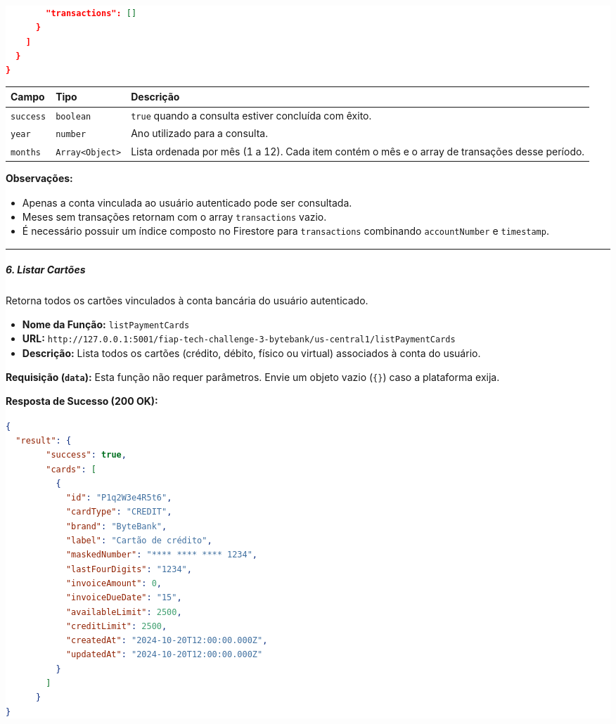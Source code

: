 ```json
        "transactions": []
      }
    ]
  }
}
```

| Campo      | Tipo              | Descrição                                                                                     |
| :--------- | :---------------- | :-------------------------------------------------------------------------------------------- |
| `success`  | `boolean`         | `true` quando a consulta estiver concluída com êxito.                                         |
| `year`     | `number`          | Ano utilizado para a consulta.                                                                |
| `months`   | `Array<Object>`   | Lista ordenada por mês (1 a 12). Cada item contém o mês e o array de transações desse período. |

**Observações:**

*   Apenas a conta vinculada ao usuário autenticado pode ser consultada.
*   Meses sem transações retornam com o array `transactions` vazio.
*   É necessário possuir um índice composto no Firestore para `transactions` combinando `accountNumber` e `timestamp`.

---

##### **6. Listar Cartões**

Retorna todos os cartões vinculados à conta bancária do usuário autenticado.

*   **Nome da Função:** `listPaymentCards`
*   **URL:** `http://127.0.0.1:5001/fiap-tech-challenge-3-bytebank/us-central1/listPaymentCards`
*   **Descrição:** Lista todos os cartões (crédito, débito, físico ou virtual) associados à conta do usuário.

**Requisição (`data`):** Esta função não requer parâmetros. Envie um objeto vazio (`{}`) caso a plataforma exija.

**Resposta de Sucesso (200 OK):**

```json
{
  "result": {
        "success": true,
        "cards": [
          {
            "id": "P1q2W3e4R5t6",
            "cardType": "CREDIT",
            "brand": "ByteBank",
            "label": "Cartão de crédito",
            "maskedNumber": "**** **** **** 1234",
            "lastFourDigits": "1234",
            "invoiceAmount": 0,
            "invoiceDueDate": "15",
            "availableLimit": 2500,
            "creditLimit": 2500,
            "createdAt": "2024-10-20T12:00:00.000Z",
            "updatedAt": "2024-10-20T12:00:00.000Z"
          }
        ]
      }
}
```
